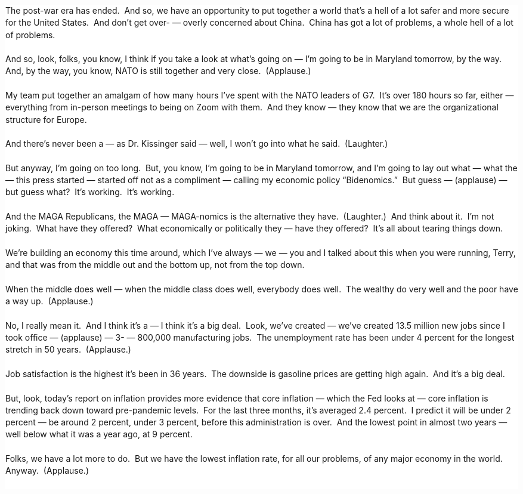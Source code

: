 The post-war era has ended.  And so, we have an opportunity to put
together a world that’s a hell of a lot safer and more secure for the
United States.  And don’t get over- — overly concerned about China. 
China has got a lot of problems, a whole hell of a lot of problems.  
   
And so, look, folks, you know, I think if you take a look at what’s
going on — I’m going to be in Maryland tomorrow, by the way.  And, by
the way, you know, NATO is still together and very close. 
(Applause.)   
   
My team put together an amalgam of how many hours I’ve spent with the
NATO leaders of G7.  It’s over 180 hours so far, either — everything
from in-person meetings to being on Zoom with them.  And they know —
they know that we are the organizational structure for Europe.   
   
And there’s never been a — as Dr. Kissinger said — well, I won’t go into
what he said.  (Laughter.)  
   
But anyway, I’m going on too long.  But, you know, I’m going to be in
Maryland tomorrow, and I’m going to lay out what — what the — this press
started — started off not as a compliment — calling my economic policy
“Bidenomics.”  But guess — (applause) — but guess what?  It’s working. 
It’s working.   
   
And the MAGA Republicans, the MAGA — MAGA-nomics is the alternative they
have.  (Laughter.)  And think about it.  I’m not joking.  What have they
offered?  What economically or politically they — have they offered? 
It’s all about tearing things down.  
   
We’re building an economy this time around, which I’ve always — we — you
and I talked about this when you were running, Terry, and that was from
the middle out and the bottom up, not from the top down.   
   
When the middle does well — when the middle class does well, everybody
does well.  The wealthy do very well and the poor have a way up. 
(Applause.)   
   
No, I really mean it.  And I think it’s a — I think it’s a big deal. 
Look, we’ve created — we’ve created 13.5 million new jobs since I took
office — (applause) — 3- — 800,000 manufacturing jobs.  The unemployment
rate has been under 4 percent for the longest stretch in 50 years. 
(Applause.)  
   
Job satisfaction is the highest it’s been in 36 years.  The downside is
gasoline prices are getting high again.  And it’s a big deal.  
   
But, look, today’s report on inflation provides more evidence that core
inflation — which the Fed looks at — core inflation is trending back
down toward pre-pandemic levels.  For the last three months, it’s
averaged 2.4 percent.  I predict it will be under 2 percent — be around
2 percent, under 3 percent, before this administration is over.  And the
lowest point in almost two years — well below what it was a year ago, at
9 percent.  
   
Folks, we have a lot more to do.  But we have the lowest inflation rate,
for all our problems, of any major economy in the world.  Anyway. 
(Applause.)   
   